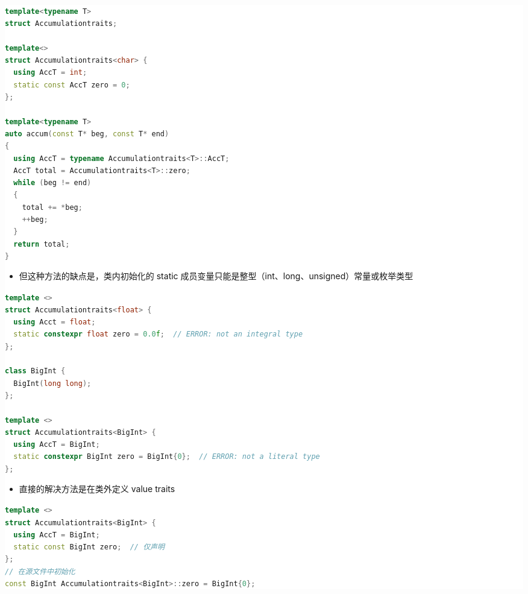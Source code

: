 ```cpp
template<typename T>
struct Accumulationtraits;

template<>
struct Accumulationtraits<char> {
  using AccT = int;
  static const AccT zero = 0;
};

template<typename T>
auto accum(const T* beg, const T* end)
{
  using AccT = typename Accumulationtraits<T>::AccT;
  AccT total = Accumulationtraits<T>::zero;
  while (beg != end)
  {
    total += *beg;
    ++beg;
  }
  return total;
}
```

* 但这种方法的缺点是，类内初始化的 static 成员变量只能是整型（int、long、unsigned）常量或枚举类型

```cpp
template <>
struct Accumulationtraits<float> {
  using Acct = float;
  static constexpr float zero = 0.0f;  // ERROR: not an integral type
};

class BigInt {
  BigInt(long long);
};

template <>
struct Accumulationtraits<BigInt> {
  using AccT = BigInt;
  static constexpr BigInt zero = BigInt{0};  // ERROR: not a literal type
};
```

* 直接的解决方法是在类外定义 value traits

```cpp
template <>
struct Accumulationtraits<BigInt> {
  using AccT = BigInt;
  static const BigInt zero;  // 仅声明
};
// 在源文件中初始化
const BigInt Accumulationtraits<BigInt>::zero = BigInt{0};
```

